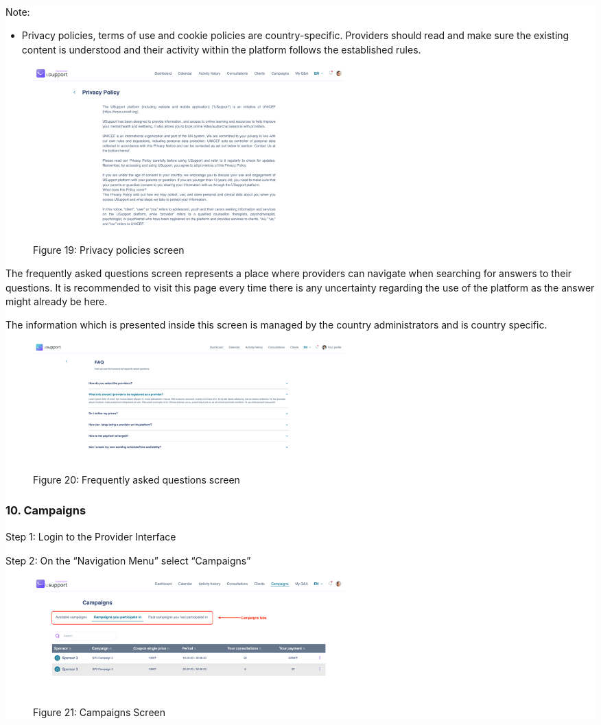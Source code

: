 Note:

* Privacy policies, terms of use and cookie policies are country-specific. Providers should read and make sure the existing content is understood and their activity within the platform follows the established rules.

<figure><img src="../.gitbook/assets/image (108).png" alt=""><figcaption><p>Figure 19: Privacy policies screen</p></figcaption></figure>

The frequently asked questions screen represents a place where providers can navigate when searching for answers to their questions. It is recommended to visit this page every time there is any uncertainty regarding the use of the platform as the answer might already be here.

The information which is presented inside this screen is managed by the country administrators and is country specific.

<figure><img src="../.gitbook/assets/image (8).png" alt=""><figcaption><p>Figure 20: Frequently asked questions screen</p></figcaption></figure>

### 10.     Campaigns

Step 1:       Login to the Provider Interface

Step 2:       On the “Navigation Menu” select “Campaigns”

<figure><img src="../.gitbook/assets/image (81).png" alt=""><figcaption><p>Figure 21: Campaigns Screen</p></figcaption></figure>
